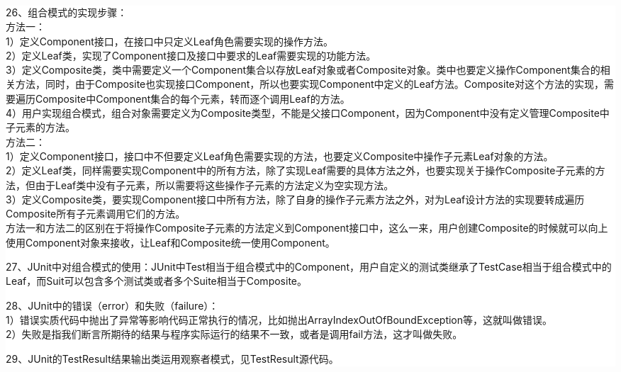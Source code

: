   

26、组合模式的实现步骤：  
方法一：  
1）定义Component接口，在接口中只定义Leaf角色需要实现的操作方法。  
2）定义Leaf类，实现了Component接口及接口中要求的Leaf需要实现的功能方法。  
3）定义Composite类，类中需要定义一个Component集合以存放Leaf对象或者Composite对象。类中也要定义操作Component集合的相关方法，同时，由于Composite也实现接口Component，所以也要实现Component中定义的Leaf方法。Composite对这个方法的实现，需要遍历Composite中Component集合的每个元素，转而逐个调用Leaf的方法。  
4）用户实现组合模式，组合对象需要定义为Composite类型，不能是父接口Component，因为Component中没有定义管理Composite中子元素的方法。  
方法二：  
1）定义Component接口，接口中不但要定义Leaf角色需要实现的方法，也要定义Composite中操作子元素Leaf对象的方法。  
2）定义Leaf类，同样需要实现Component中的所有方法，除了实现Leaf需要的具体方法之外，也要实现关于操作Composite子元素的方法，但由于Leaf类中没有子元素，所以需要将这些操作子元素的方法定义为空实现方法。  
3）定义Composite类，要实现Component接口中所有方法，除了自身的操作子元素方法之外，对为Leaf设计方法的实现要转成遍历Composite所有子元素调用它们的方法。  
方法一和方法二的区别在于将操作Composite子元素的方法定义到Component接口中，这么一来，用户创建Composite的时候就可以向上使用Component对象来接收，让Leaf和Composite统一使用Component。

  

27、JUnit中对组合模式的使用：JUnit中Test相当于组合模式中的Component，用户自定义的测试类继承了TestCase相当于组合模式中的Leaf，而Suit可以包含多个测试类或者多个Suite相当于Composite。

  

28、JUnit中的错误（error）和失败（failure）：  
1）错误实质代码中抛出了异常等影响代码正常执行的情况，比如抛出ArrayIndexOutOfBoundException等，这就叫做错误。  
2）失败是指我们断言所期待的结果与程序实际运行的结果不一致，或者是调用fail方法，这才叫做失败。

  

29、JUnit的TestResult结果输出类运用观察者模式，见TestResult源代码。

